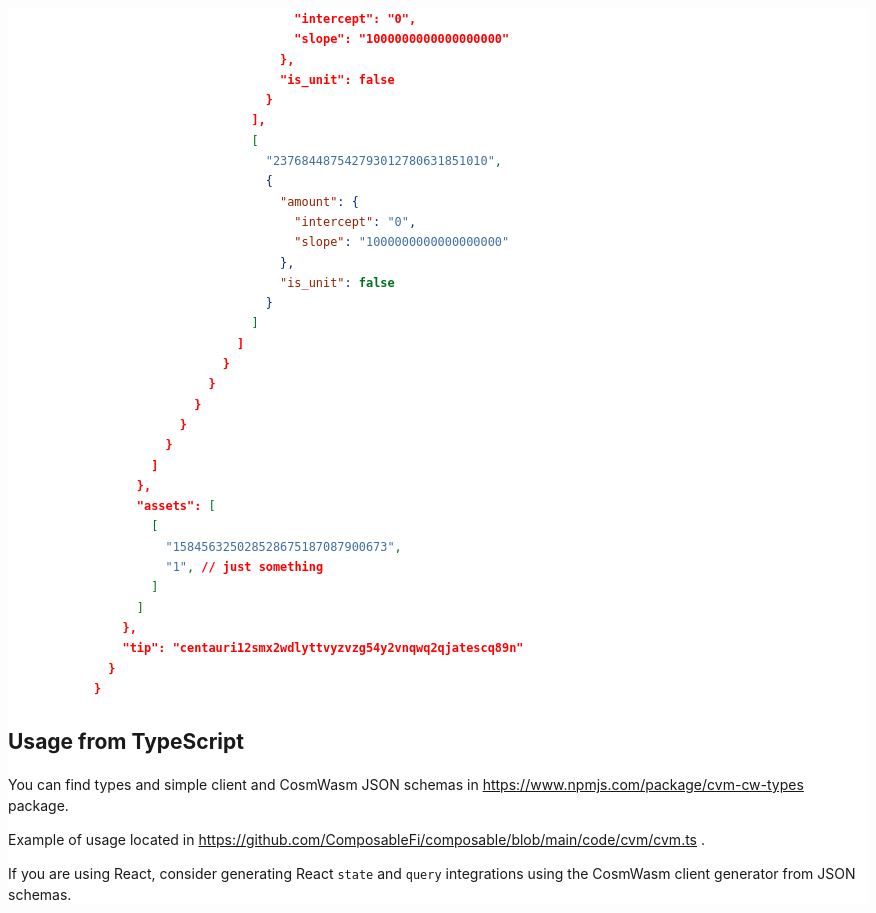 ```json
                                        "intercept": "0",
                                        "slope": "1000000000000000000"
                                      },
                                      "is_unit": false
                                    }
                                  ],
                                  [
                                    "237684487542793012780631851010",
                                    {
                                      "amount": {
                                        "intercept": "0",
                                        "slope": "1000000000000000000"
                                      },
                                      "is_unit": false
                                    }
                                  ]
                                ]
                              }
                            }
                          }
                        }
                      }
                    ]
                  },
                  "assets": [
                    [
                      "158456325028528675187087900673", 
                      "1", // just something
                    ]
                  ]
                },
                "tip": "centauri12smx2wdlyttvyzvzg54y2vnqwq2qjatescq89n" 
              }
            }
```


## Usage from TypeScript

You can find types and simple client and CosmWasm JSON schemas in https://www.npmjs.com/package/cvm-cw-types package.

Example of usage located in https://github.com/ComposableFi/composable/blob/main/code/cvm/cvm.ts .

If you are using React, consider generating React `state` and `query` integrations using the CosmWasm client generator from JSON schemas.
